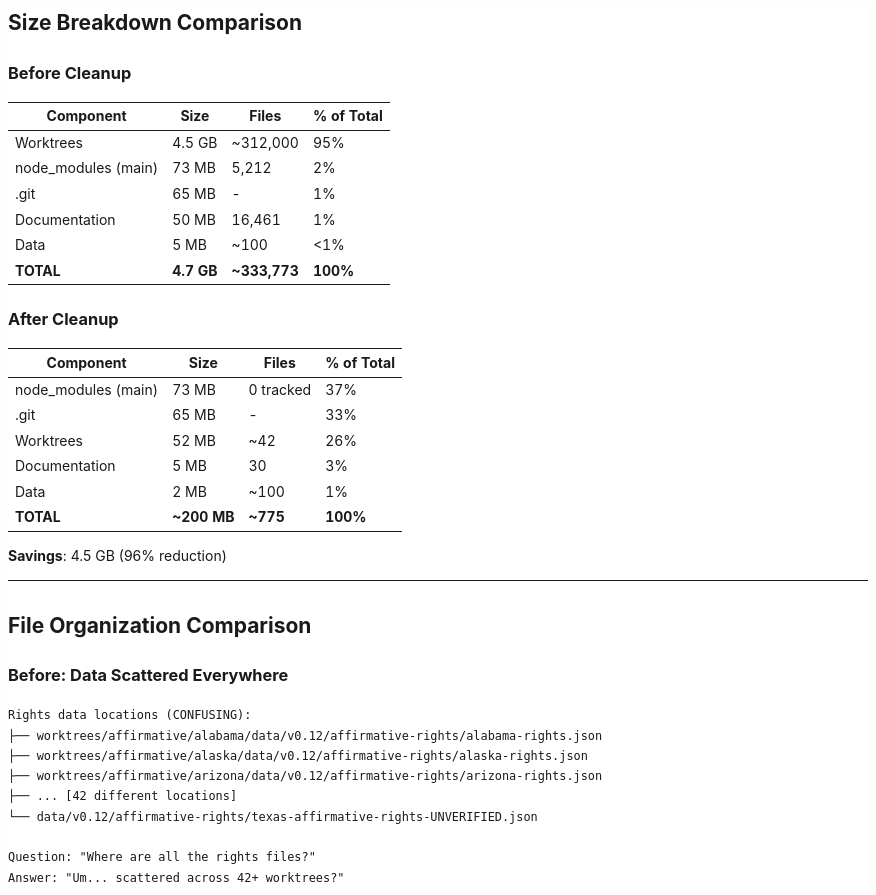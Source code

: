 
## Size Breakdown Comparison

### Before Cleanup

| Component | Size | Files | % of Total |
|-----------|------|-------|------------|
| Worktrees | 4.5 GB | ~312,000 | 95% |
| node_modules (main) | 73 MB | 5,212 | 2% |
| .git | 65 MB | - | 1% |
| Documentation | 50 MB | 16,461 | 1% |
| Data | 5 MB | ~100 | <1% |
| **TOTAL** | **4.7 GB** | **~333,773** | **100%** |

### After Cleanup

| Component | Size | Files | % of Total |
|-----------|------|-------|------------|
| node_modules (main) | 73 MB | 0 tracked | 37% |
| .git | 65 MB | - | 33% |
| Worktrees | 52 MB | ~42 | 26% |
| Documentation | 5 MB | 30 | 3% |
| Data | 2 MB | ~100 | 1% |
| **TOTAL** | **~200 MB** | **~775** | **100%** |

**Savings**: 4.5 GB (96% reduction)

---

## File Organization Comparison

### Before: Data Scattered Everywhere

```
Rights data locations (CONFUSING):
├── worktrees/affirmative/alabama/data/v0.12/affirmative-rights/alabama-rights.json
├── worktrees/affirmative/alaska/data/v0.12/affirmative-rights/alaska-rights.json
├── worktrees/affirmative/arizona/data/v0.12/affirmative-rights/arizona-rights.json
├── ... [42 different locations]
└── data/v0.12/affirmative-rights/texas-affirmative-rights-UNVERIFIED.json

Question: "Where are all the rights files?"
Answer: "Um... scattered across 42+ worktrees?"
```
